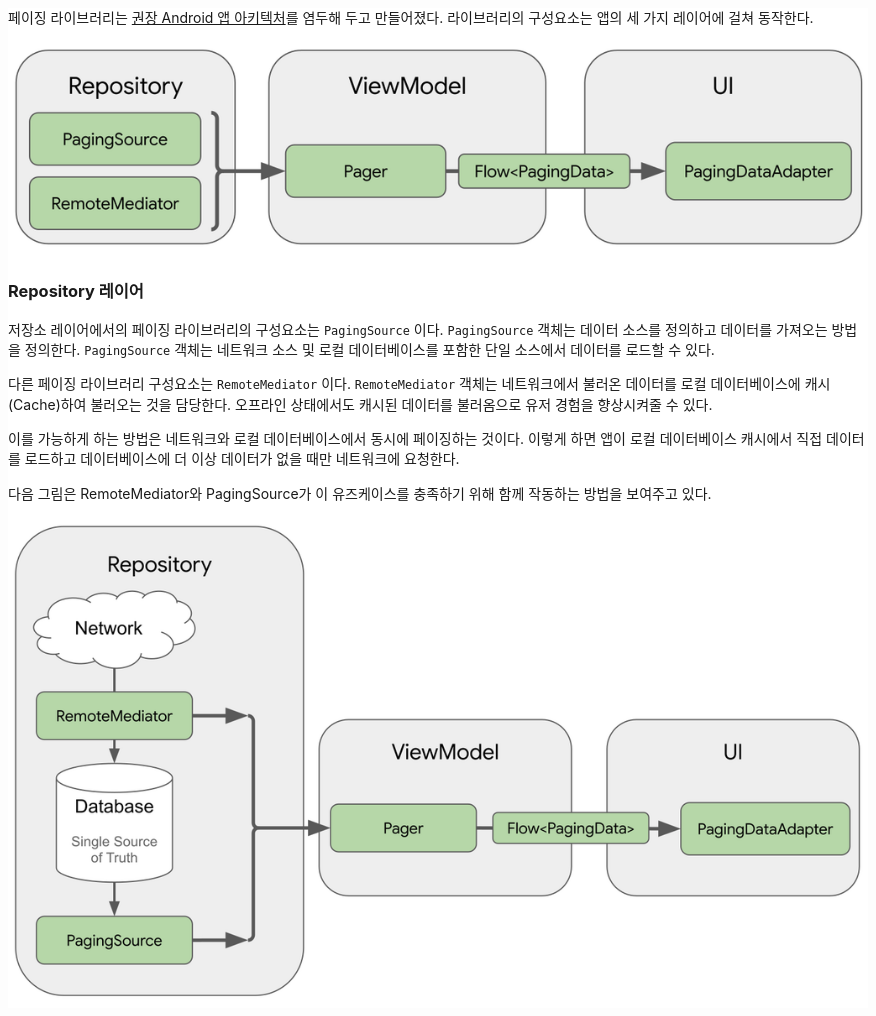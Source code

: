 페이징 라이브러리는 [권장 Android 앱 아키텍처](https://developer.android.com/jetpack/docs/guide?hl=ko)를 염두해 두고 만들어졌다. 라이브러리의 구성요소는 앱의 세 가지 레이어에 걸쳐 동작한다.

![paging1_image2.svg](/img/paging1_image2.svg?raw=true)

### Repository 레이어

저장소 레이어에서의 페이징 라이브러리의 구성요소는 `PagingSource` 이다. `PagingSource` 객체는 데이터 소스를 정의하고 데이터를 가져오는 방법을 정의한다. `PagingSource` 객체는 네트워크 소스 및 로컬 데이터베이스를 포함한 단일 소스에서 데이터를 로드할 수 있다.

다른 페이징 라이브러리 구성요소는 `RemoteMediator` 이다. `RemoteMediator` 객체는 네트워크에서 불러온 데이터를 로컬 데이터베이스에 캐시(Cache)하여 불러오는 것을 담당한다. 오프라인 상태에서도 캐시된 데이터를 불러옴으로 유저 경험을 향상시켜줄 수 있다.

이를 가능하게 하는 방법은 네트워크와 로컬 데이터베이스에서 동시에 페이징하는 것이다. 이렇게 하면 앱이 로컬 데이터베이스 캐시에서 직접 데이터를 로드하고 데이터베이스에 더 이상 데이터가 없을 때만 네트워크에 요청한다.

다음 그림은 RemoteMediator와 PagingSource가 이 유즈케이스를 충족하기 위해 함께 작동하는 방법을 보여주고 있다.

![paging1_image5.svg](/img/paging1_image5.svg?raw=true)
